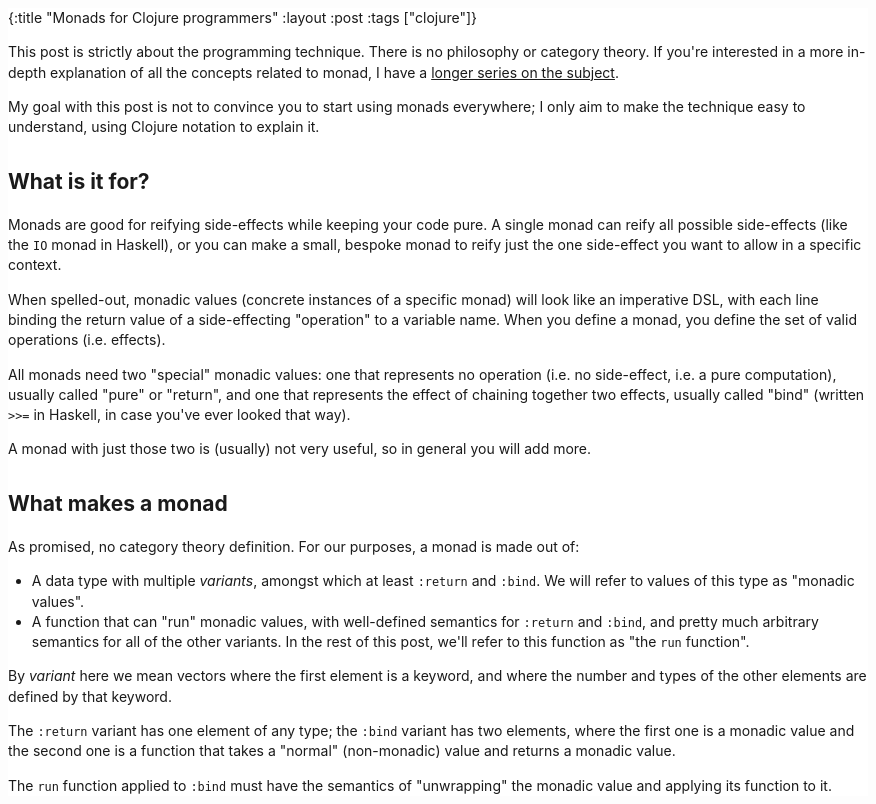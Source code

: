 {:title "Monads for Clojure programmers"
 :layout :post
 :tags ["clojure"]}

This post is strictly about the programming technique. There is no philosophy
or category theory. If you're interested in a more in-depth explanation of all
the concepts related to monad, I have a [longer series on the subject][monad].

My goal with this post is not to convince you to start using monads everywhere;
I only aim to make the technique easy to understand, using Clojure notation to
explain it.

## What is it for?

Monads are good for reifying side-effects while keeping your code pure. A
single monad can reify all possible side-effects (like the `IO` monad in
Haskell), or you can make a small, bespoke monad to reify just the one
side-effect you want to allow in a specific context.

When spelled-out, monadic values (concrete instances of a specific monad) will
look like an imperative DSL, with each line binding the return value of a
side-effecting "operation" to a variable name. When you define a monad, you
define the set of valid operations (i.e. effects).

All monads need two "special" monadic values: one that represents no operation
(i.e. no side-effect, i.e. a pure computation), usually called "pure" or
"return", and one that represents the effect of chaining together two effects,
usually called "bind" (written `>>=` in Haskell, in case you've ever looked
that way).

A monad with just those two is (usually) not very useful, so in general you
will add more.

## What makes a monad

As promised, no category theory definition. For our purposes, a monad is made
out of:

- A data type with multiple _variants_, amongst which at least `:return` and
  `:bind`. We will refer to values of this type as "monadic values".
- A function that can "run" monadic values, with well-defined semantics for
  `:return` and `:bind`, and pretty much arbitrary semantics for all of the
  other variants. In the rest of this post, we'll refer to this function as
  "the `run` function".

By _variant_ here we mean vectors where the first element is a keyword, and
where the number and types of the other elements are defined by that keyword.

The `:return` variant has one element of any type; the `:bind` variant has two
elements, where the first one is a monadic value and the second one is a
function that takes a "normal" (non-monadic) value and returns a monadic value.

The `run` function applied to `:bind` must have the semantics of "unwrapping"
the monadic value and applying its function to it.


[monad]: /tags/monad-tutorial
[core.match]: https://github.com/clojure/core.match
[core.logic]: https://github.com/clojure/core.logic
[core.async]: https://github.com/clojure/core.async
